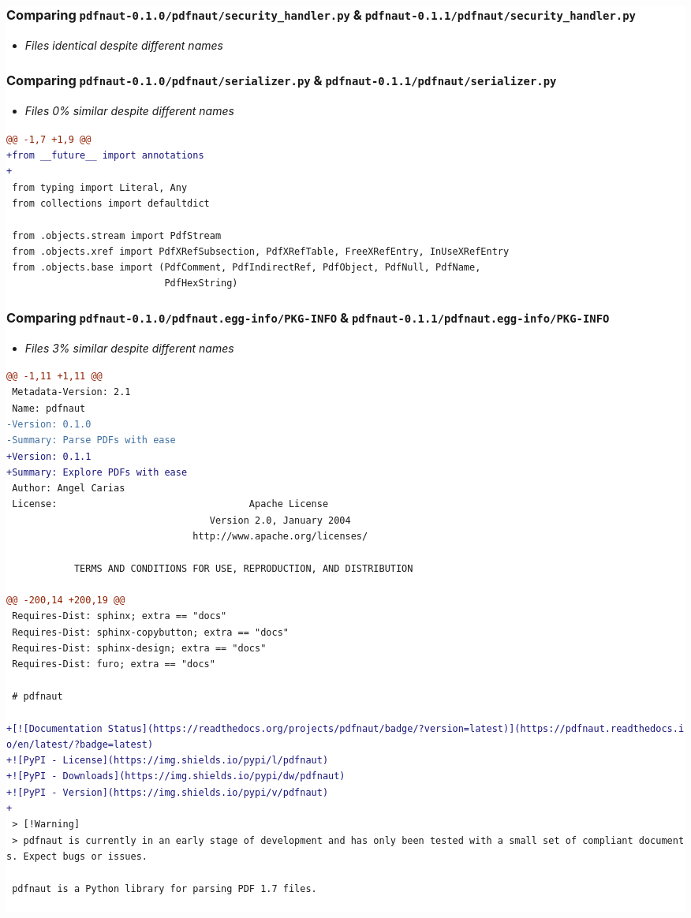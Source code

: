 ### Comparing `pdfnaut-0.1.0/pdfnaut/security_handler.py` & `pdfnaut-0.1.1/pdfnaut/security_handler.py`

 * *Files identical despite different names*

### Comparing `pdfnaut-0.1.0/pdfnaut/serializer.py` & `pdfnaut-0.1.1/pdfnaut/serializer.py`

 * *Files 0% similar despite different names*

```diff
@@ -1,7 +1,9 @@
+from __future__ import annotations
+
 from typing import Literal, Any
 from collections import defaultdict
 
 from .objects.stream import PdfStream
 from .objects.xref import PdfXRefSubsection, PdfXRefTable, FreeXRefEntry, InUseXRefEntry
 from .objects.base import (PdfComment, PdfIndirectRef, PdfObject, PdfNull, PdfName,
                            PdfHexString)
```

### Comparing `pdfnaut-0.1.0/pdfnaut.egg-info/PKG-INFO` & `pdfnaut-0.1.1/pdfnaut.egg-info/PKG-INFO`

 * *Files 3% similar despite different names*

```diff
@@ -1,11 +1,11 @@
 Metadata-Version: 2.1
 Name: pdfnaut
-Version: 0.1.0
-Summary: Parse PDFs with ease
+Version: 0.1.1
+Summary: Explore PDFs with ease
 Author: Angel Carias
 License:                                  Apache License
                                    Version 2.0, January 2004
                                 http://www.apache.org/licenses/
         
            TERMS AND CONDITIONS FOR USE, REPRODUCTION, AND DISTRIBUTION
         
@@ -200,14 +200,19 @@
 Requires-Dist: sphinx; extra == "docs"
 Requires-Dist: sphinx-copybutton; extra == "docs"
 Requires-Dist: sphinx-design; extra == "docs"
 Requires-Dist: furo; extra == "docs"
 
 # pdfnaut
 
+[![Documentation Status](https://readthedocs.org/projects/pdfnaut/badge/?version=latest)](https://pdfnaut.readthedocs.io/en/latest/?badge=latest)
+![PyPI - License](https://img.shields.io/pypi/l/pdfnaut)
+![PyPI - Downloads](https://img.shields.io/pypi/dw/pdfnaut)
+![PyPI - Version](https://img.shields.io/pypi/v/pdfnaut)
+
 > [!Warning]
 > pdfnaut is currently in an early stage of development and has only been tested with a small set of compliant documents. Expect bugs or issues.
 
 pdfnaut is a Python library for parsing PDF 1.7 files.
 
```